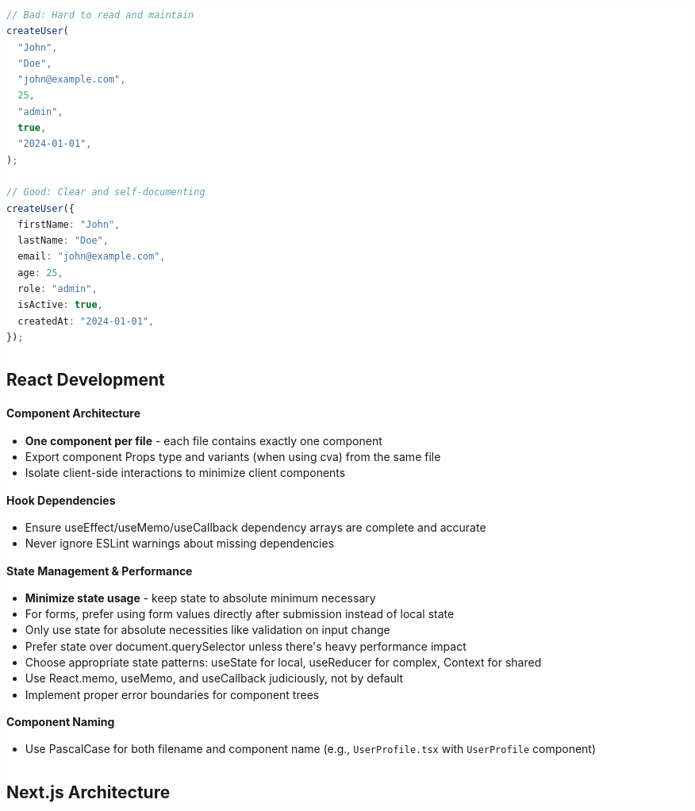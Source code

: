   ```typescript
  // Bad: Hard to read and maintain
  createUser(
    "John",
    "Doe",
    "john@example.com",
    25,
    "admin",
    true,
    "2024-01-01",
  );

  // Good: Clear and self-documenting
  createUser({
    firstName: "John",
    lastName: "Doe",
    email: "john@example.com",
    age: 25,
    role: "admin",
    isActive: true,
    createdAt: "2024-01-01",
  });
  ```

## React Development

**Component Architecture**

- **One component per file** - each file contains exactly one component
- Export component Props type and variants (when using cva) from the same file
- Isolate client-side interactions to minimize client components

**Hook Dependencies**

- Ensure useEffect/useMemo/useCallback dependency arrays are complete and accurate
- Never ignore ESLint warnings about missing dependencies

**State Management & Performance**

- **Minimize state usage** - keep state to absolute minimum necessary
- For forms, prefer using form values directly after submission instead of local state
- Only use state for absolute necessities like validation on input change
- Prefer state over document.querySelector unless there's heavy performance impact
- Choose appropriate state patterns: useState for local, useReducer for complex, Context for shared
- Use React.memo, useMemo, and useCallback judiciously, not by default
- Implement proper error boundaries for component trees

**Component Naming**

- Use PascalCase for both filename and component name (e.g., `UserProfile.tsx` with `UserProfile` component)

## Next.js Architecture
